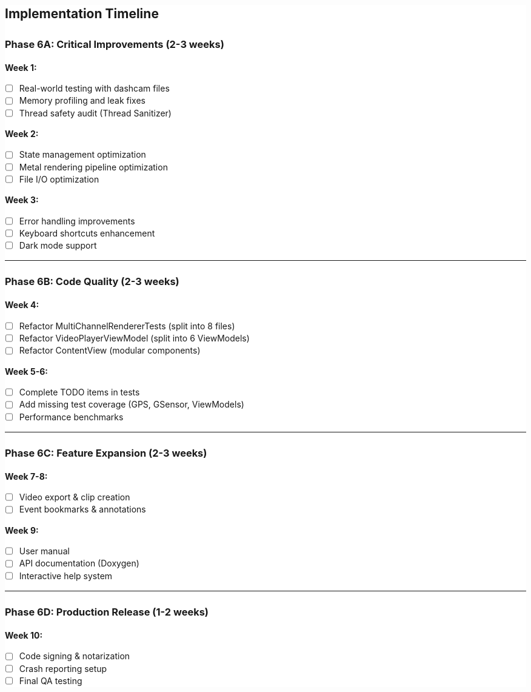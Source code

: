 
## Implementation Timeline

### Phase 6A: Critical Improvements (2-3 weeks)

**Week 1:**
- [ ] Real-world testing with dashcam files
- [ ] Memory profiling and leak fixes
- [ ] Thread safety audit (Thread Sanitizer)

**Week 2:**
- [ ] State management optimization
- [ ] Metal rendering pipeline optimization
- [ ] File I/O optimization

**Week 3:**
- [ ] Error handling improvements
- [ ] Keyboard shortcuts enhancement
- [ ] Dark mode support

---

### Phase 6B: Code Quality (2-3 weeks)

**Week 4:**
- [ ] Refactor MultiChannelRendererTests (split into 8 files)
- [ ] Refactor VideoPlayerViewModel (split into 6 ViewModels)
- [ ] Refactor ContentView (modular components)

**Week 5-6:**
- [ ] Complete TODO items in tests
- [ ] Add missing test coverage (GPS, GSensor, ViewModels)
- [ ] Performance benchmarks

---

### Phase 6C: Feature Expansion (2-3 weeks)

**Week 7-8:**
- [ ] Video export & clip creation
- [ ] Event bookmarks & annotations

**Week 9:**
- [ ] User manual
- [ ] API documentation (Doxygen)
- [ ] Interactive help system

---

### Phase 6D: Production Release (1-2 weeks)

**Week 10:**
- [ ] Code signing & notarization
- [ ] Crash reporting setup
- [ ] Final QA testing
